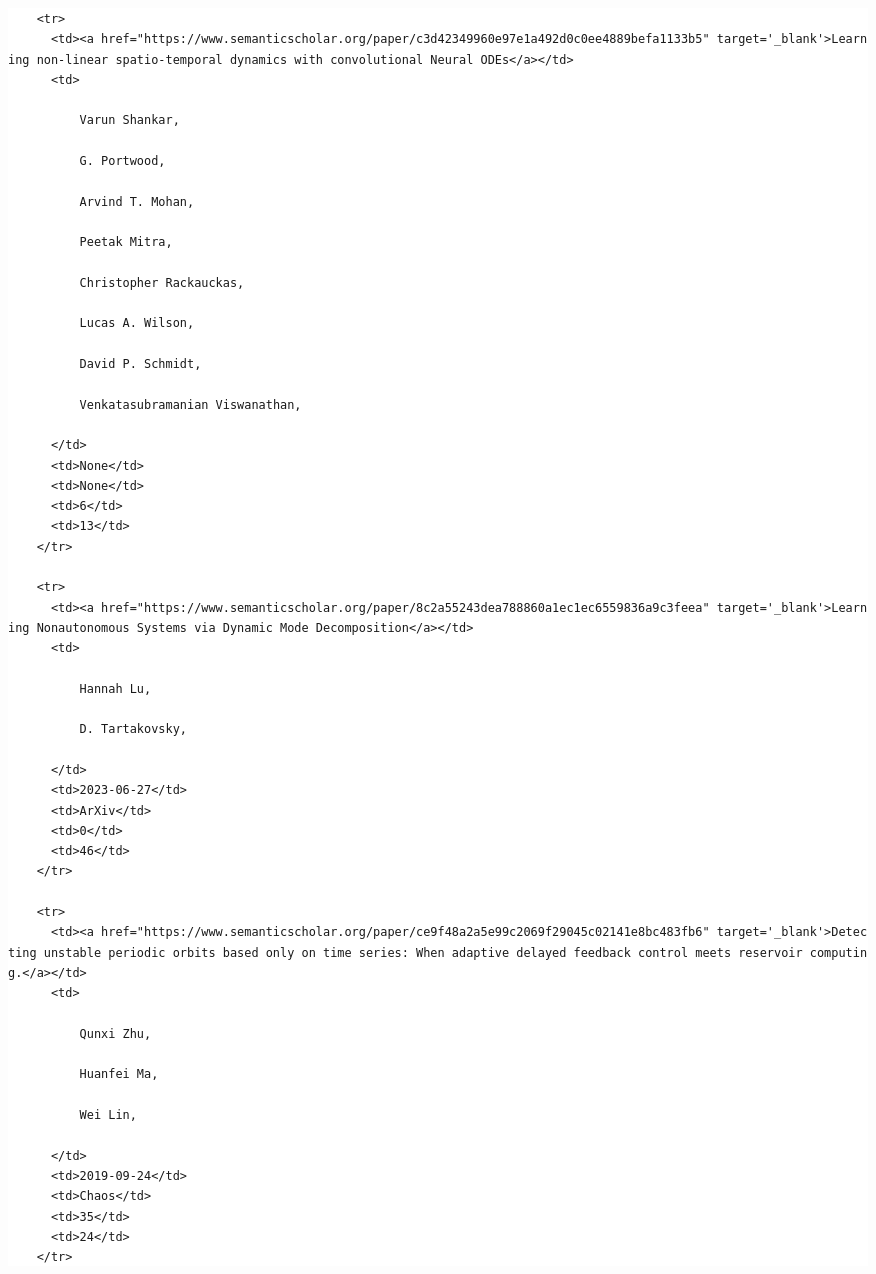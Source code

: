         <tr>
          <td><a href="https://www.semanticscholar.org/paper/c3d42349960e97e1a492d0c0ee4889befa1133b5" target='_blank'>Learning non-linear spatio-temporal dynamics with convolutional Neural ODEs</a></td>
          <td>
            
              Varun Shankar,
            
              G. Portwood,
            
              Arvind T. Mohan,
            
              Peetak Mitra,
            
              Christopher Rackauckas,
            
              Lucas A. Wilson,
            
              David P. Schmidt,
            
              Venkatasubramanian Viswanathan,
            
          </td>
          <td>None</td>
          <td>None</td>
          <td>6</td>
          <td>13</td>
        </tr>
    
        <tr>
          <td><a href="https://www.semanticscholar.org/paper/8c2a55243dea788860a1ec1ec6559836a9c3feea" target='_blank'>Learning Nonautonomous Systems via Dynamic Mode Decomposition</a></td>
          <td>
            
              Hannah Lu,
            
              D. Tartakovsky,
            
          </td>
          <td>2023-06-27</td>
          <td>ArXiv</td>
          <td>0</td>
          <td>46</td>
        </tr>
    
        <tr>
          <td><a href="https://www.semanticscholar.org/paper/ce9f48a2a5e99c2069f29045c02141e8bc483fb6" target='_blank'>Detecting unstable periodic orbits based only on time series: When adaptive delayed feedback control meets reservoir computing.</a></td>
          <td>
            
              Qunxi Zhu,
            
              Huanfei Ma,
            
              Wei Lin,
            
          </td>
          <td>2019-09-24</td>
          <td>Chaos</td>
          <td>35</td>
          <td>24</td>
        </tr>
    